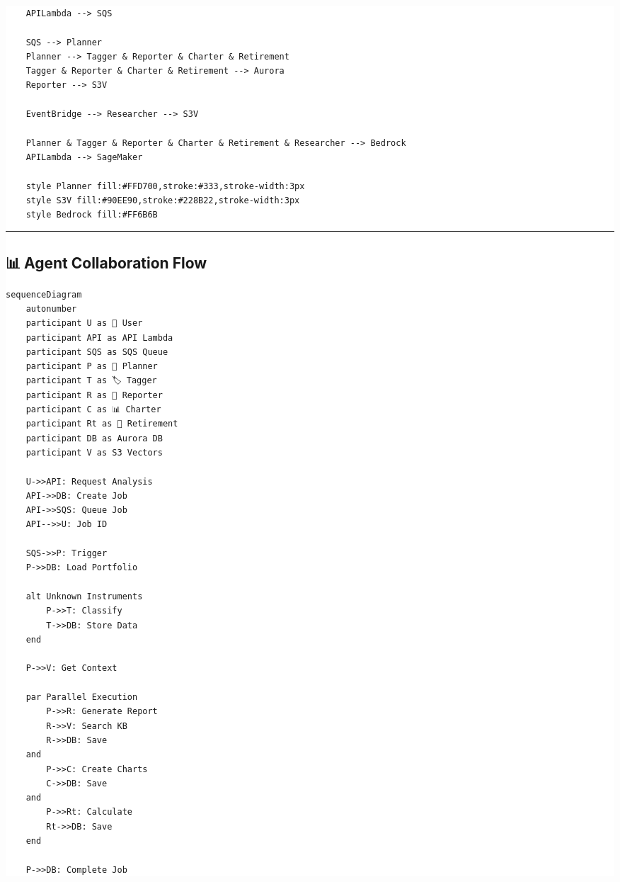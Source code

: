 ```mermaid
    APILambda --> SQS
    
    SQS --> Planner
    Planner --> Tagger & Reporter & Charter & Retirement
    Tagger & Reporter & Charter & Retirement --> Aurora
    Reporter --> S3V
    
    EventBridge --> Researcher --> S3V
    
    Planner & Tagger & Reporter & Charter & Retirement & Researcher --> Bedrock
    APILambda --> SageMaker
    
    style Planner fill:#FFD700,stroke:#333,stroke-width:3px
    style S3V fill:#90EE90,stroke:#228B22,stroke-width:3px
    style Bedrock fill:#FF6B6B
```

---

## 📊 Agent Collaboration Flow

```mermaid
sequenceDiagram
    autonumber
    participant U as 👤 User
    participant API as API Lambda
    participant SQS as SQS Queue
    participant P as 🎯 Planner
    participant T as 🏷️ Tagger
    participant R as 📝 Reporter
    participant C as 📊 Charter
    participant Rt as 🎯 Retirement
    participant DB as Aurora DB
    participant V as S3 Vectors
    
    U->>API: Request Analysis
    API->>DB: Create Job
    API->>SQS: Queue Job
    API-->>U: Job ID
    
    SQS->>P: Trigger
    P->>DB: Load Portfolio
    
    alt Unknown Instruments
        P->>T: Classify
        T->>DB: Store Data
    end
    
    P->>V: Get Context
    
    par Parallel Execution
        P->>R: Generate Report
        R->>V: Search KB
        R->>DB: Save
    and
        P->>C: Create Charts
        C->>DB: Save
    and
        P->>Rt: Calculate
        Rt->>DB: Save
    end
    
    P->>DB: Complete Job
```